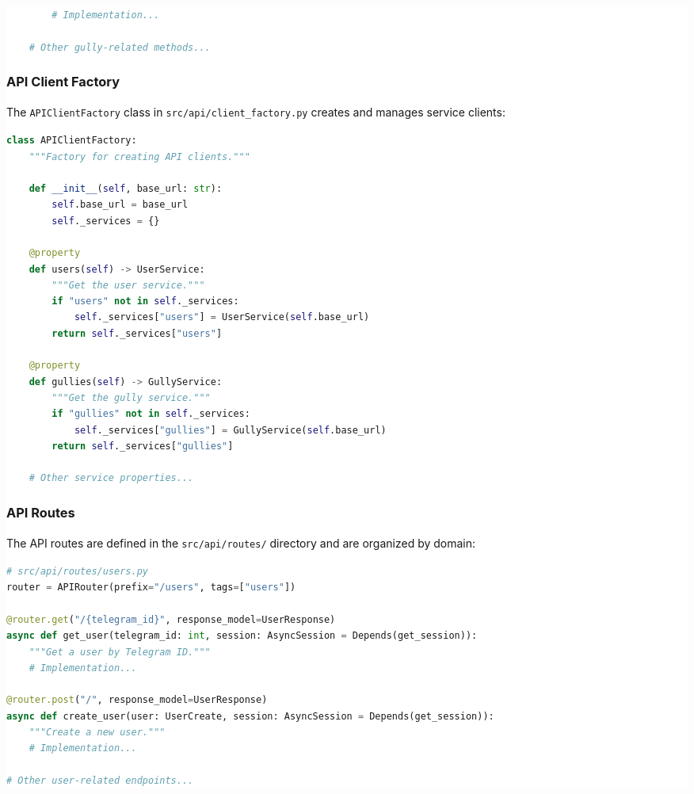 ```python
        # Implementation...
        
    # Other gully-related methods...
```

### API Client Factory

The `APIClientFactory` class in `src/api/client_factory.py` creates and manages service clients:

```python
class APIClientFactory:
    """Factory for creating API clients."""
    
    def __init__(self, base_url: str):
        self.base_url = base_url
        self._services = {}
        
    @property
    def users(self) -> UserService:
        """Get the user service."""
        if "users" not in self._services:
            self._services["users"] = UserService(self.base_url)
        return self._services["users"]
        
    @property
    def gullies(self) -> GullyService:
        """Get the gully service."""
        if "gullies" not in self._services:
            self._services["gullies"] = GullyService(self.base_url)
        return self._services["gullies"]
        
    # Other service properties...
```

### API Routes

The API routes are defined in the `src/api/routes/` directory and are organized by domain:

```python
# src/api/routes/users.py
router = APIRouter(prefix="/users", tags=["users"])

@router.get("/{telegram_id}", response_model=UserResponse)
async def get_user(telegram_id: int, session: AsyncSession = Depends(get_session)):
    """Get a user by Telegram ID."""
    # Implementation...
    
@router.post("/", response_model=UserResponse)
async def create_user(user: UserCreate, session: AsyncSession = Depends(get_session)):
    """Create a new user."""
    # Implementation...
    
# Other user-related endpoints...
```
